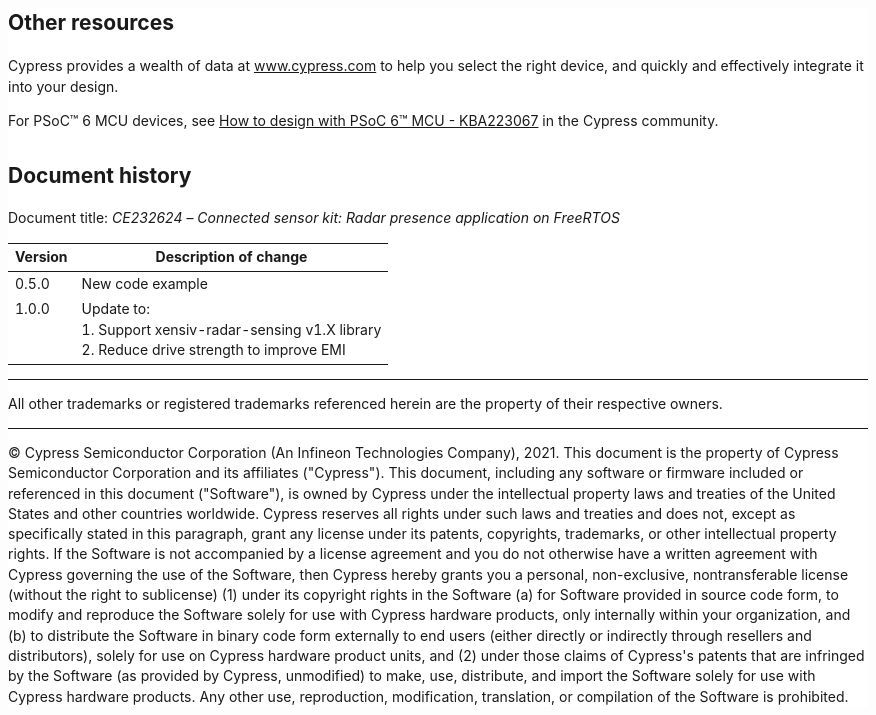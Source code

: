 
## Other resources

Cypress provides a wealth of data at www.cypress.com to help you select the right device, and quickly and effectively integrate it into your design.

For PSoC™ 6 MCU devices, see [How to design with PSoC 6™ MCU - KBA223067](https://community.cypress.com/docs/DOC-14644) in the Cypress community.


## Document history

Document title: *CE232624* – *Connected sensor kit: Radar presence application on FreeRTOS*

| Version | Description of change |
| ------- | --------------------- |
| 0.5.0   | New code example      |
| 1.0.0   | Update to: <br>1. Support xensiv-radar-sensing v1.X library <br>2. Reduce drive strength to improve EMI      |
------

All other trademarks or registered trademarks referenced herein are the property of their respective owners.

---------

© Cypress Semiconductor Corporation (An Infineon Technologies Company), 2021. This document is the property of Cypress Semiconductor Corporation and its affiliates ("Cypress"). This document, including any software or firmware included or referenced in this document ("Software"), is owned by Cypress under the intellectual property laws and treaties of the United States and other countries worldwide. Cypress reserves all rights under such laws and treaties and does not, except as specifically stated in this paragraph, grant any license under its patents, copyrights, trademarks, or other intellectual property rights. If the Software is not accompanied by a license agreement and you do not otherwise have a written agreement with Cypress governing the use of the Software, then Cypress hereby grants you a personal, non-exclusive, nontransferable license (without the right to sublicense) (1) under its copyright rights in the Software (a) for Software provided in source code form, to modify and reproduce the Software solely for use with Cypress hardware products, only internally within your organization, and (b) to distribute the Software in binary code form externally to end users (either directly or indirectly through resellers and distributors), solely for use on Cypress hardware product units, and (2) under those claims of Cypress's patents that are infringed by the Software (as provided by Cypress, unmodified) to make, use, distribute, and import the Software solely for use with Cypress hardware products. Any other use, reproduction, modification, translation, or compilation of the Software is prohibited.<br />